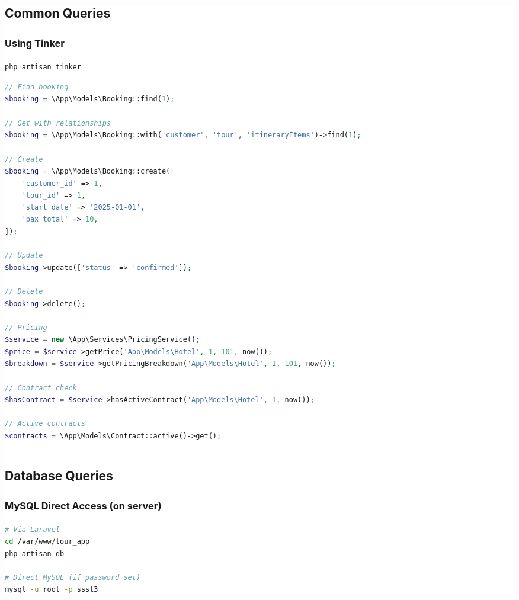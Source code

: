 
## Common Queries

### Using Tinker
```bash
php artisan tinker
```

```php
// Find booking
$booking = \App\Models\Booking::find(1);

// Get with relationships
$booking = \App\Models\Booking::with('customer', 'tour', 'itineraryItems')->find(1);

// Create
$booking = \App\Models\Booking::create([
    'customer_id' => 1,
    'tour_id' => 1,
    'start_date' => '2025-01-01',
    'pax_total' => 10,
]);

// Update
$booking->update(['status' => 'confirmed']);

// Delete
$booking->delete();

// Pricing
$service = new \App\Services\PricingService();
$price = $service->getPrice('App\Models\Hotel', 1, 101, now());
$breakdown = $service->getPricingBreakdown('App\Models\Hotel', 1, 101, now());

// Contract check
$hasContract = $service->hasActiveContract('App\Models\Hotel', 1, now());

// Active contracts
$contracts = \App\Models\Contract::active()->get();
```

---

## Database Queries

### MySQL Direct Access (on server)
```bash
# Via Laravel
cd /var/www/tour_app
php artisan db

# Direct MySQL (if password set)
mysql -u root -p ssst3
```
